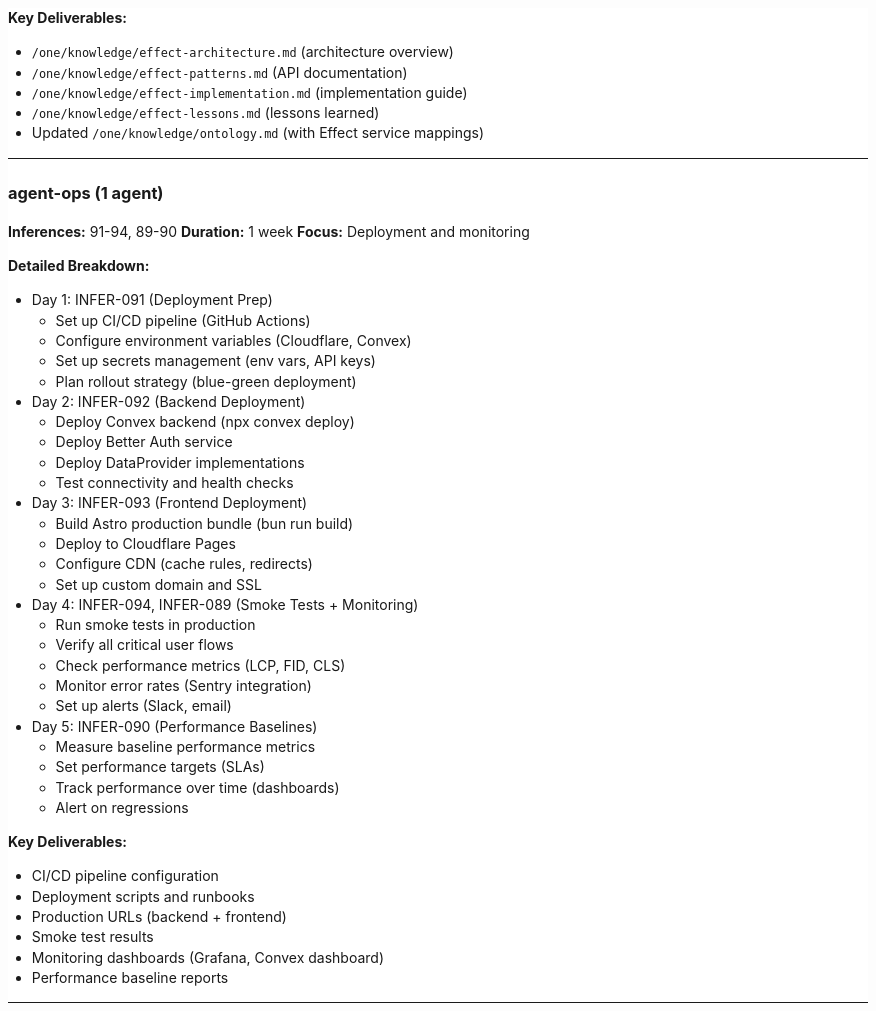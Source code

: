 
**Key Deliverables:**
- `/one/knowledge/effect-architecture.md` (architecture overview)
- `/one/knowledge/effect-patterns.md` (API documentation)
- `/one/knowledge/effect-implementation.md` (implementation guide)
- `/one/knowledge/effect-lessons.md` (lessons learned)
- Updated `/one/knowledge/ontology.md` (with Effect service mappings)

---

### agent-ops (1 agent)

**Inferences:** 91-94, 89-90
**Duration:** 1 week
**Focus:** Deployment and monitoring

**Detailed Breakdown:**
- Day 1: INFER-091 (Deployment Prep)
  - Set up CI/CD pipeline (GitHub Actions)
  - Configure environment variables (Cloudflare, Convex)
  - Set up secrets management (env vars, API keys)
  - Plan rollout strategy (blue-green deployment)
- Day 2: INFER-092 (Backend Deployment)
  - Deploy Convex backend (npx convex deploy)
  - Deploy Better Auth service
  - Deploy DataProvider implementations
  - Test connectivity and health checks
- Day 3: INFER-093 (Frontend Deployment)
  - Build Astro production bundle (bun run build)
  - Deploy to Cloudflare Pages
  - Configure CDN (cache rules, redirects)
  - Set up custom domain and SSL
- Day 4: INFER-094, INFER-089 (Smoke Tests + Monitoring)
  - Run smoke tests in production
  - Verify all critical user flows
  - Check performance metrics (LCP, FID, CLS)
  - Monitor error rates (Sentry integration)
  - Set up alerts (Slack, email)
- Day 5: INFER-090 (Performance Baselines)
  - Measure baseline performance metrics
  - Set performance targets (SLAs)
  - Track performance over time (dashboards)
  - Alert on regressions

**Key Deliverables:**
- CI/CD pipeline configuration
- Deployment scripts and runbooks
- Production URLs (backend + frontend)
- Smoke test results
- Monitoring dashboards (Grafana, Convex dashboard)
- Performance baseline reports

---
